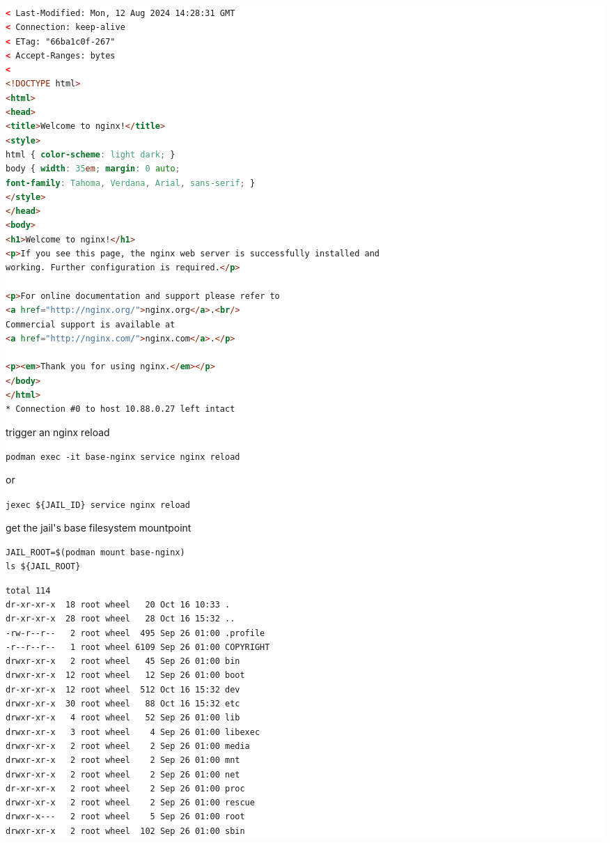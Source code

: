 ```html
< Last-Modified: Mon, 12 Aug 2024 14:28:31 GMT
< Connection: keep-alive
< ETag: "66ba1c0f-267"
< Accept-Ranges: bytes
< 
<!DOCTYPE html>
<html>
<head>
<title>Welcome to nginx!</title>
<style>
html { color-scheme: light dark; }
body { width: 35em; margin: 0 auto;
font-family: Tahoma, Verdana, Arial, sans-serif; }
</style>
</head>
<body>
<h1>Welcome to nginx!</h1>
<p>If you see this page, the nginx web server is successfully installed and
working. Further configuration is required.</p>

<p>For online documentation and support please refer to
<a href="http://nginx.org/">nginx.org</a>.<br/>
Commercial support is available at
<a href="http://nginx.com/">nginx.com</a>.</p>

<p><em>Thank you for using nginx.</em></p>
</body>
</html>
* Connection #0 to host 10.88.0.27 left intact
```

trigger an nginx reload 
```bash=
podman exec -it base-nginx service nginx reload
```
or
```bash=
jexec ${JAIL_ID} service nginx reload
```

get the jail's base filesystem mountpoint

```bash=
JAIL_ROOT=$(podman mount base-nginx)
ls ${JAIL_ROOT}
```

```
total 114
dr-xr-xr-x  18 root wheel   20 Oct 16 10:33 .
dr-xr-xr-x  28 root wheel   28 Oct 16 15:32 ..
-rw-r--r--   2 root wheel  495 Sep 26 01:00 .profile
-r--r--r--   1 root wheel 6109 Sep 26 01:00 COPYRIGHT
drwxr-xr-x   2 root wheel   45 Sep 26 01:00 bin
drwxr-xr-x  12 root wheel   12 Sep 26 01:00 boot
dr-xr-xr-x  12 root wheel  512 Oct 16 15:32 dev
drwxr-xr-x  30 root wheel   88 Oct 16 15:32 etc
drwxr-xr-x   4 root wheel   52 Sep 26 01:00 lib
drwxr-xr-x   3 root wheel    4 Sep 26 01:00 libexec
drwxr-xr-x   2 root wheel    2 Sep 26 01:00 media
drwxr-xr-x   2 root wheel    2 Sep 26 01:00 mnt
drwxr-xr-x   2 root wheel    2 Sep 26 01:00 net
dr-xr-xr-x   2 root wheel    2 Sep 26 01:00 proc
drwxr-xr-x   2 root wheel    2 Sep 26 01:00 rescue
drwxr-x---   2 root wheel    5 Sep 26 01:00 root
drwxr-xr-x   2 root wheel  102 Sep 26 01:00 sbin
```
